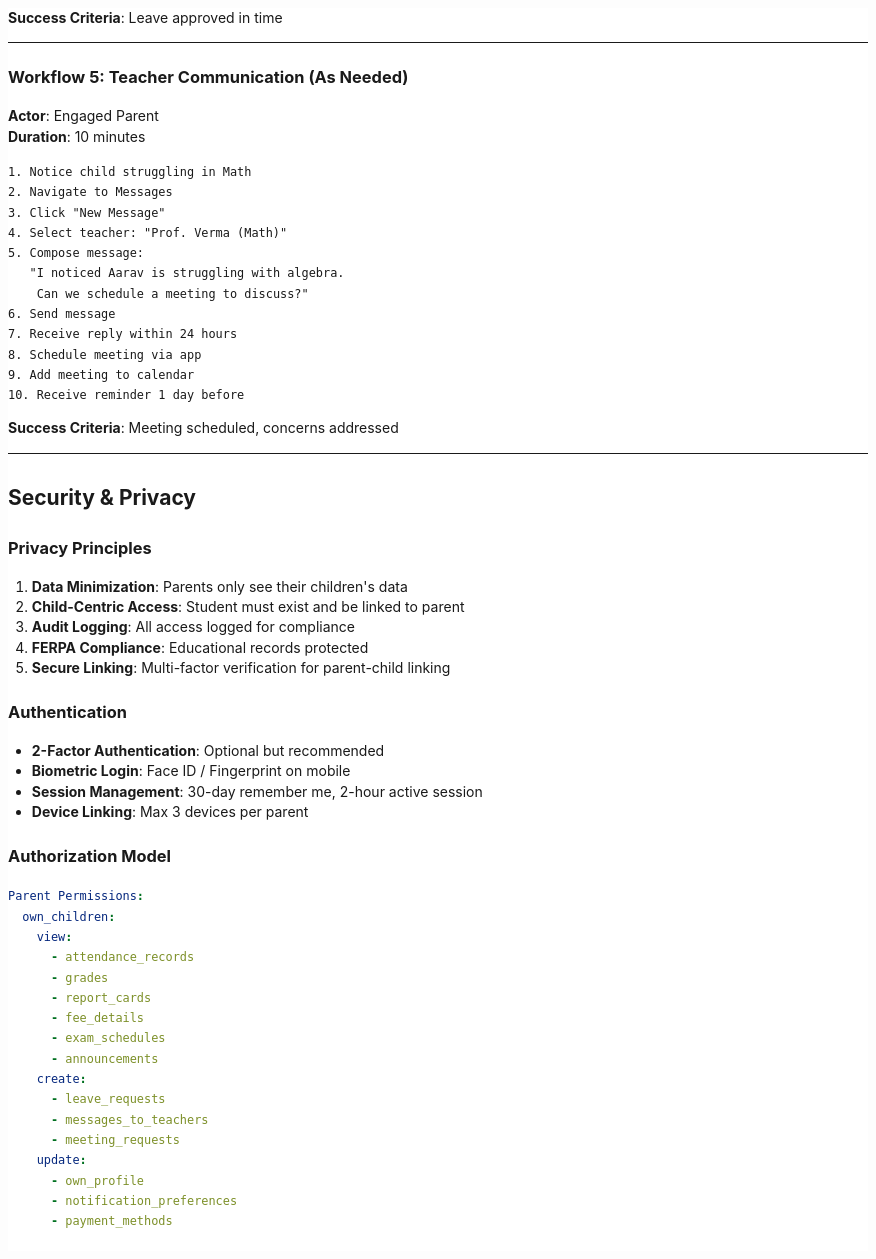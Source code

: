 **Success Criteria**: Leave approved in time

---

### Workflow 5: Teacher Communication (As Needed)

**Actor**: Engaged Parent  
**Duration**: 10 minutes

```
1. Notice child struggling in Math
2. Navigate to Messages
3. Click "New Message"
4. Select teacher: "Prof. Verma (Math)"
5. Compose message:
   "I noticed Aarav is struggling with algebra.
    Can we schedule a meeting to discuss?"
6. Send message
7. Receive reply within 24 hours
8. Schedule meeting via app
9. Add meeting to calendar
10. Receive reminder 1 day before
```

**Success Criteria**: Meeting scheduled, concerns addressed

---

## Security & Privacy

### Privacy Principles

1. **Data Minimization**: Parents only see their children's data
2. **Child-Centric Access**: Student must exist and be linked to parent
3. **Audit Logging**: All access logged for compliance
4. **FERPA Compliance**: Educational records protected
5. **Secure Linking**: Multi-factor verification for parent-child linking

### Authentication

- **2-Factor Authentication**: Optional but recommended
- **Biometric Login**: Face ID / Fingerprint on mobile
- **Session Management**: 30-day remember me, 2-hour active session
- **Device Linking**: Max 3 devices per parent

### Authorization Model

```yaml
Parent Permissions:
  own_children:
    view:
      - attendance_records
      - grades
      - report_cards
      - fee_details
      - exam_schedules
      - announcements
    create:
      - leave_requests
      - messages_to_teachers
      - meeting_requests
    update:
      - own_profile
      - notification_preferences
      - payment_methods
    
```